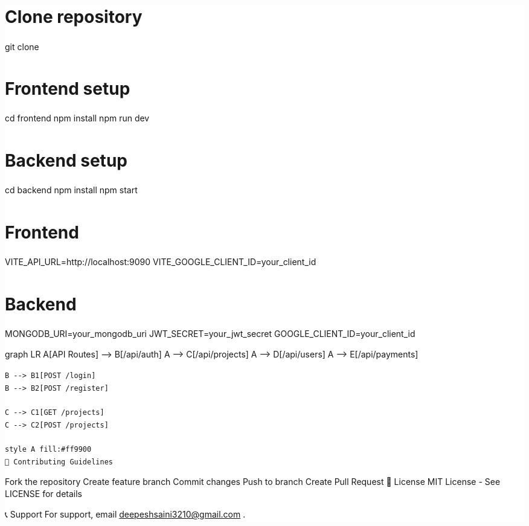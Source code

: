 # Clone repository
git clone <repository-url>

# Frontend setup
cd frontend
npm install
npm run dev

# Backend setup
cd backend
npm install
npm start

# Frontend
VITE_API_URL=http://localhost:9090
VITE_GOOGLE_CLIENT_ID=your_client_id

# Backend
MONGODB_URI=your_mongodb_uri
JWT_SECRET=your_jwt_secret
GOOGLE_CLIENT_ID=your_client_id

graph LR
    A[API Routes] --> B[/api/auth]
    A --> C[/api/projects]
    A --> D[/api/users]
    A --> E[/api/payments]
    
    B --> B1[POST /login]
    B --> B2[POST /register]
    
    C --> C1[GET /projects]
    C --> C2[POST /projects]
    
    style A fill:#ff9900
    👥 Contributing Guidelines
Fork the repository
Create feature branch
Commit changes
Push to branch
Create Pull Request
📄 License
MIT License - See LICENSE for details

📞 Support
For support, email deepeshsaini3210@gmail.com .